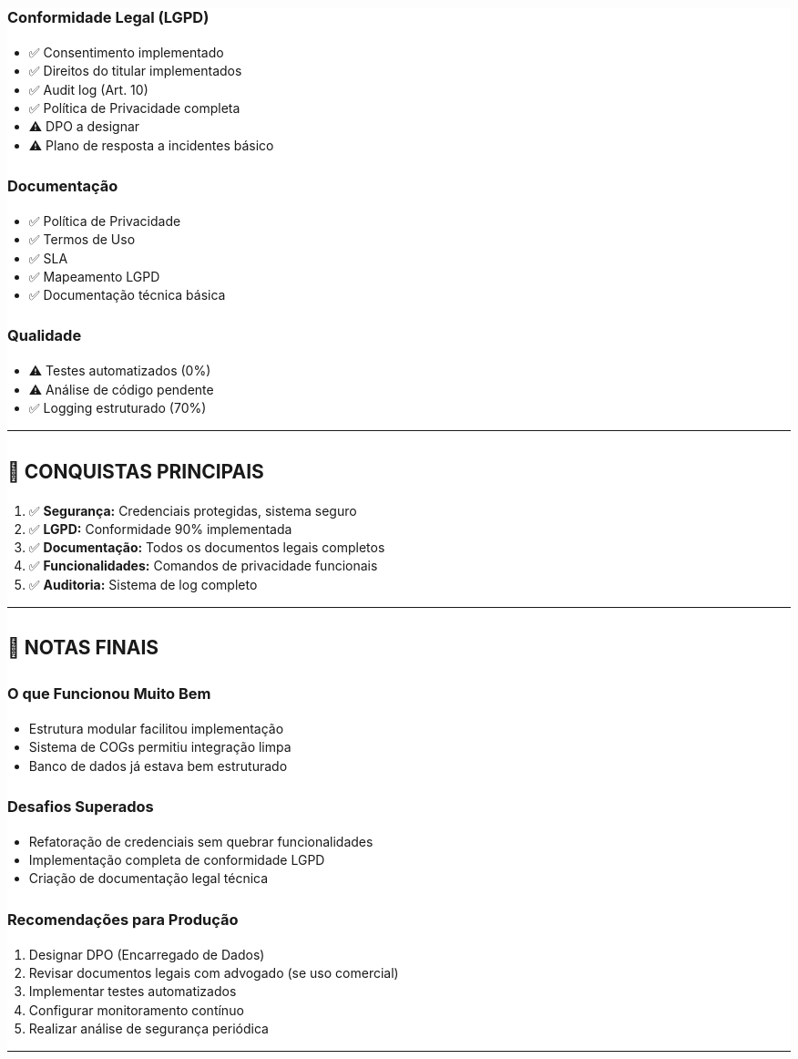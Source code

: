 ### Conformidade Legal (LGPD)
- ✅ Consentimento implementado
- ✅ Direitos do titular implementados
- ✅ Audit log (Art. 10)
- ✅ Política de Privacidade completa
- ⚠️ DPO a designar
- ⚠️ Plano de resposta a incidentes básico

### Documentação
- ✅ Política de Privacidade
- ✅ Termos de Uso
- ✅ SLA
- ✅ Mapeamento LGPD
- ✅ Documentação técnica básica

### Qualidade
- ⚠️ Testes automatizados (0%)
- ⚠️ Análise de código pendente
- ✅ Logging estruturado (70%)

---

## 🎉 CONQUISTAS PRINCIPAIS

1. ✅ **Segurança:** Credenciais protegidas, sistema seguro
2. ✅ **LGPD:** Conformidade 90% implementada
3. ✅ **Documentação:** Todos os documentos legais completos
4. ✅ **Funcionalidades:** Comandos de privacidade funcionais
5. ✅ **Auditoria:** Sistema de log completo

---

## 📝 NOTAS FINAIS

### O que Funcionou Muito Bem
- Estrutura modular facilitou implementação
- Sistema de COGs permitiu integração limpa
- Banco de dados já estava bem estruturado

### Desafios Superados
- Refatoração de credenciais sem quebrar funcionalidades
- Implementação completa de conformidade LGPD
- Criação de documentação legal técnica

### Recomendações para Produção
1. Designar DPO (Encarregado de Dados)
2. Revisar documentos legais com advogado (se uso comercial)
3. Implementar testes automatizados
4. Configurar monitoramento contínuo
5. Realizar análise de segurança periódica

---